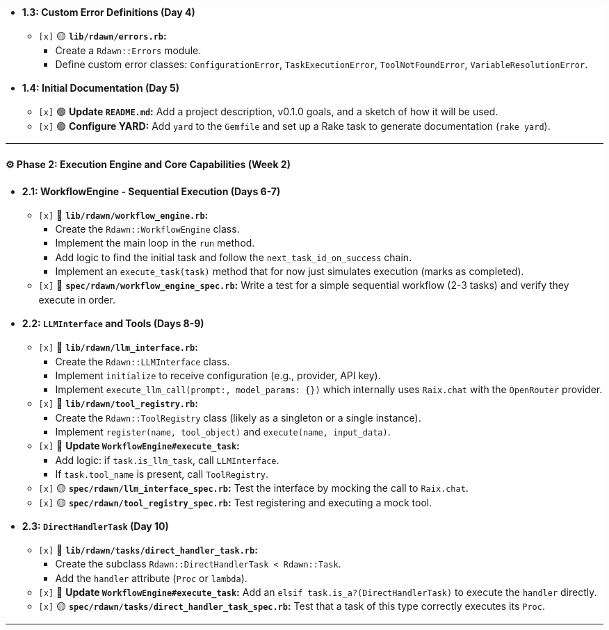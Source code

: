 *   **1.3: Custom Error Definitions (Day 4)**
    *   `[x]` 🟡 **`lib/rdawn/errors.rb`:**
        *   Create a `Rdawn::Errors` module.
        *   Define custom error classes: `ConfigurationError`, `TaskExecutionError`, `ToolNotFoundError`, `VariableResolutionError`.

*   **1.4: Initial Documentation (Day 5)**
    *   `[x]` 🟢 **Update `README.md`:** Add a project description, v0.1.0 goals, and a sketch of how it will be used.
    *   `[x]` 🟢 **Configure YARD:** Add `yard` to the `Gemfile` and set up a Rake task to generate documentation (`rake yard`).

---

#### **⚙️ Phase 2: Execution Engine and Core Capabilities (Week 2)**

*   **2.1: WorkflowEngine - Sequential Execution (Days 6-7)**
    *   `[x]` 🔴 **`lib/rdawn/workflow_engine.rb`:**
        *   Create the `Rdawn::WorkflowEngine` class.
        *   Implement the main loop in the `run` method.
        *   Add logic to find the initial task and follow the `next_task_id_on_success` chain.
        *   Implement an `execute_task(task)` method that for now just simulates execution (marks as completed).
    *   `[x]` 🔴 **`spec/rdawn/workflow_engine_spec.rb`:** Write a test for a simple sequential workflow (2-3 tasks) and verify they execute in order.

*   **2.2: `LLMInterface` and Tools (Days 8-9)**
    *   `[x]` 🔴 **`lib/rdawn/llm_interface.rb`:**
        *   Create the `Rdawn::LLMInterface` class.
        *   Implement `initialize` to receive configuration (e.g., provider, API key).
        *   Implement `execute_llm_call(prompt:, model_params: {})` which internally uses `Raix.chat` with the `OpenRouter` provider.
    *   `[x]` 🔴 **`lib/rdawn/tool_registry.rb`:**
        *   Create the `Rdawn::ToolRegistry` class (likely as a singleton or a single instance).
        *   Implement `register(name, tool_object)` and `execute(name, input_data)`.
    *   `[x]` 🔴 **Update `WorkflowEngine#execute_task`:**
        *   Add logic: if `task.is_llm_task`, call `LLMInterface`.
        *   If `task.tool_name` is present, call `ToolRegistry`.
    *   `[x]` 🟡 **`spec/rdawn/llm_interface_spec.rb`:** Test the interface by mocking the call to `Raix.chat`.
    *   `[x]` 🟡 **`spec/rdawn/tool_registry_spec.rb`:** Test registering and executing a mock tool.

*   **2.3: `DirectHandlerTask` (Day 10)**
    *   `[x]` 🔴 **`lib/rdawn/tasks/direct_handler_task.rb`:**
        *   Create the subclass `Rdawn::DirectHandlerTask < Rdawn::Task`.
        *   Add the `handler` attribute (`Proc` or `lambda`).
    *   `[x]` 🔴 **Update `WorkflowEngine#execute_task`:** Add an `elsif task.is_a?(DirectHandlerTask)` to execute the `handler` directly.
    *   `[x]` 🟡 **`spec/rdawn/tasks/direct_handler_task_spec.rb`:** Test that a task of this type correctly executes its `Proc`.

---

